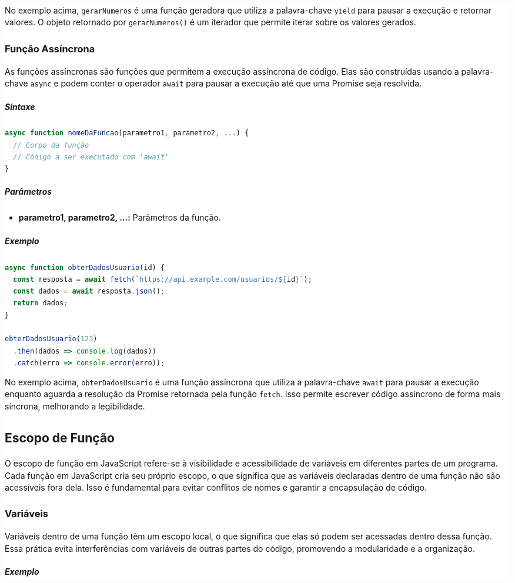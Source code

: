 No exemplo acima, `gerarNumeros` é uma função geradora que utiliza a palavra-chave `yield` para pausar a execução e retornar valores. O objeto retornado por `gerarNumeros()` é um iterador que permite iterar sobre os valores gerados.

### Função Assíncrona

As funções assíncronas são funções que permitem a execução assíncrona de código. Elas são construídas usando a palavra-chave `async` e podem conter o operador `await` para pausar a execução até que uma Promise seja resolvida.

##### Sintaxe

```javascript
async function nomeDaFuncao(parametro1, parametro2, ...) {
  // Corpo da função
  // Código a ser executado com 'await'
}
```

##### Parâmetros
- **parametro1, parametro2, ...:** Parâmetros da função.

##### Exemplo

```javascript
async function obterDadosUsuario(id) {
  const resposta = await fetch(`https://api.example.com/usuarios/${id}`);
  const dados = await resposta.json();
  return dados;
}

obterDadosUsuario(123)
  .then(dados => console.log(dados))
  .catch(erro => console.error(erro));
```

No exemplo acima, `obterDadosUsuario` é uma função assíncrona que utiliza a palavra-chave `await` para pausar a execução enquanto aguarda a resolução da Promise retornada pela função `fetch`. Isso permite escrever código assíncrono de forma mais síncrona, melhorando a legibilidade.

## Escopo de Função

O escopo de função em JavaScript refere-se à visibilidade e acessibilidade de variáveis em diferentes partes de um programa. Cada função em JavaScript cria seu próprio escopo, o que significa que as variáveis declaradas dentro de uma função não são acessíveis fora dela. Isso é fundamental para evitar conflitos de nomes e garantir a encapsulação de código.

### Variáveis

Variáveis dentro de uma função têm um escopo local, o que significa que elas só podem ser acessadas dentro dessa função. Essa prática evita interferências com variáveis de outras partes do código, promovendo a modularidade e a organização.

##### Exemplo

